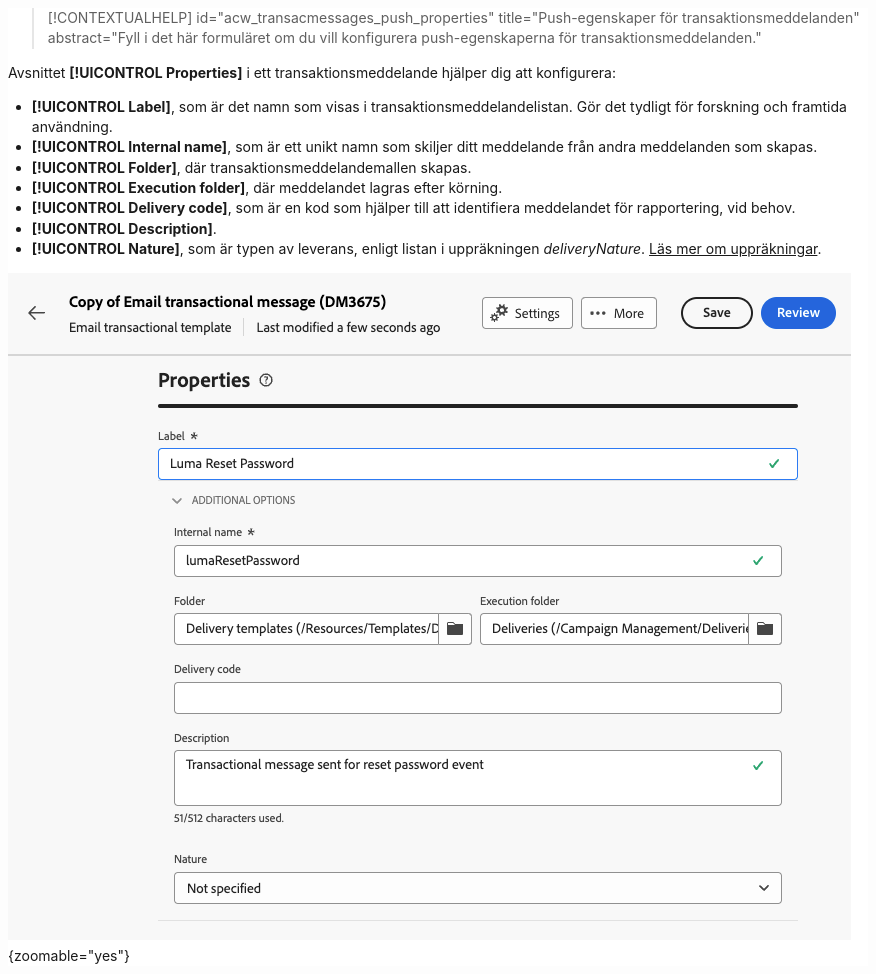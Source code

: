 >[!CONTEXTUALHELP]
>id="acw_transacmessages_push_properties"
>title="Push-egenskaper för transaktionsmeddelanden"
>abstract="Fyll i det här formuläret om du vill konfigurera push-egenskaperna för transaktionsmeddelanden."

Avsnittet **[!UICONTROL Properties]** i ett transaktionsmeddelande hjälper dig att konfigurera:

* **[!UICONTROL Label]**, som är det namn som visas i transaktionsmeddelandelistan. Gör det tydligt för forskning och framtida användning.
* **[!UICONTROL Internal name]**, som är ett unikt namn som skiljer ditt meddelande från andra meddelanden som skapas.
* **[!UICONTROL Folder]**, där transaktionsmeddelandemallen skapas.
* **[!UICONTROL Execution folder]**, där meddelandet lagras efter körning.
* **[!UICONTROL Delivery code]**, som är en kod som hjälper till att identifiera meddelandet för rapportering, vid behov.
* **[!UICONTROL Description]**.
* **[!UICONTROL Nature]**, som är typen av leverans, enligt listan i uppräkningen *deliveryNature*. [Läs mer om uppräkningar](https://experienceleague.adobe.com/sv/docs/campaign/campaign-v8/config/configuration/ui-settings#enumerations).

![Skärmbild som visar egenskapsdelen i en mall för transaktionsmeddelanden.](assets/template-properties.png){zoomable="yes"}
